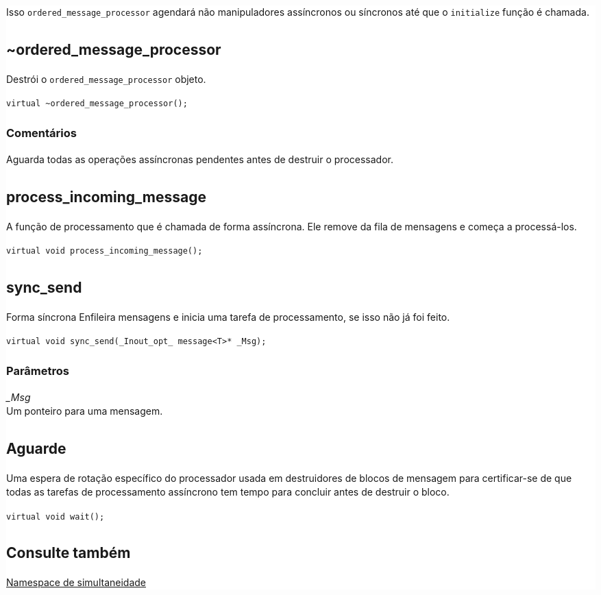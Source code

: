 Isso `ordered_message_processor` agendará não manipuladores assíncronos ou síncronos até que o `initialize` função é chamada.

##  <a name="dtor"></a> ~ordered_message_processor

Destrói o `ordered_message_processor` objeto.

```
virtual ~ordered_message_processor();
```

### <a name="remarks"></a>Comentários

Aguarda todas as operações assíncronas pendentes antes de destruir o processador.

##  <a name="process_incoming_message"></a> process_incoming_message

A função de processamento que é chamada de forma assíncrona. Ele remove da fila de mensagens e começa a processá-los.

```
virtual void process_incoming_message();
```

##  <a name="sync_send"></a> sync_send

Forma síncrona Enfileira mensagens e inicia uma tarefa de processamento, se isso não já foi feito.

```
virtual void sync_send(_Inout_opt_ message<T>* _Msg);
```

### <a name="parameters"></a>Parâmetros

*_Msg*<br/>
Um ponteiro para uma mensagem.

##  <a name="wait"></a> Aguarde

Uma espera de rotação específico do processador usada em destruidores de blocos de mensagem para certificar-se de que todas as tarefas de processamento assíncrono tem tempo para concluir antes de destruir o bloco.

```
virtual void wait();
```

## <a name="see-also"></a>Consulte também

[Namespace de simultaneidade](concurrency-namespace.md)
